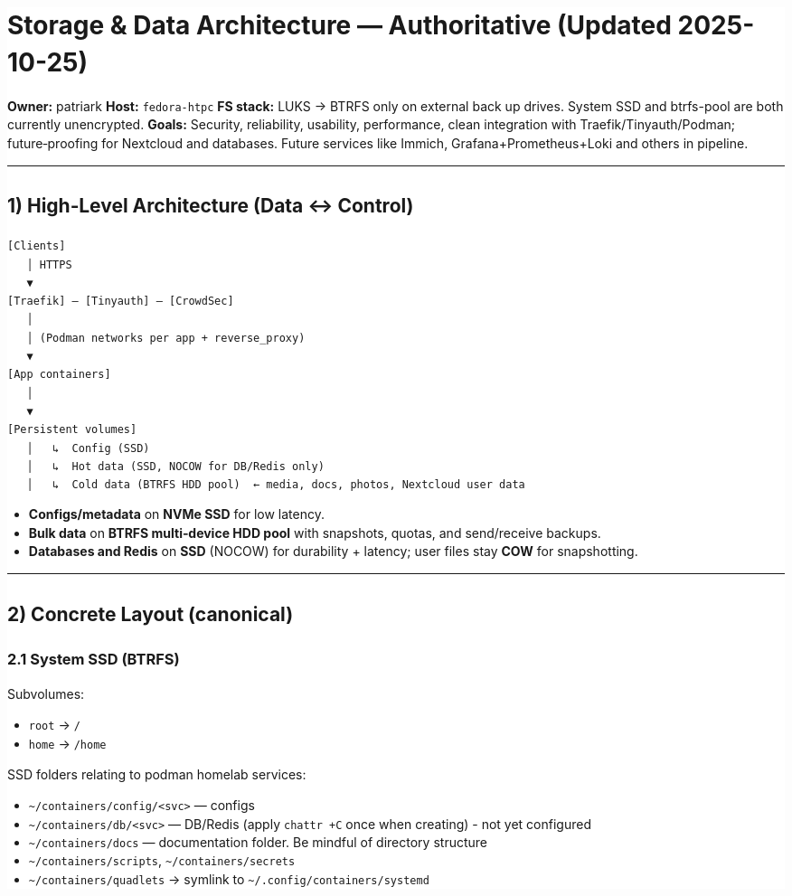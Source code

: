 
# Storage & Data Architecture — Authoritative (Updated 2025-10-25)

**Owner:** patriark 
**Host:** `fedora-htpc`
**FS stack:** LUKS → BTRFS only on external back up drives. System SSD and btrfs-pool are both currently unencrypted.
**Goals:** Security, reliability, usability, performance, clean integration with Traefik/Tinyauth/Podman; future‑proofing for Nextcloud and databases. Future services like Immich, Grafana+Prometheus+Loki and others in pipeline.

---

## 1) High‑Level Architecture (Data ↔ Control)

```
[Clients]
   │ HTTPS
   ▼
[Traefik] — [Tinyauth] — [CrowdSec]
   │
   │ (Podman networks per app + reverse_proxy)
   ▼
[App containers]
   │
   ▼
[Persistent volumes]
   │   ↳  Config (SSD)
   │   ↳  Hot data (SSD, NOCOW for DB/Redis only)
   │   ↳  Cold data (BTRFS HDD pool)  ← media, docs, photos, Nextcloud user data

```

- **Configs/metadata** on **NVMe SSD** for low latency.
- **Bulk data** on **BTRFS multi‑device HDD pool** with snapshots, quotas, and send/receive backups.
- **Databases and Redis** on **SSD** (NOCOW) for durability + latency; user files stay **COW** for snapshotting.

---

## 2) Concrete Layout (canonical)

### 2.1 System SSD (BTRFS)
Subvolumes:
- `root` → `/`
- `home` → `/home`

SSD folders relating to podman homelab services:
- `~/containers/config/<svc>` — configs
- `~/containers/db/<svc>` — DB/Redis (apply `chattr +C` once when creating) - not yet configured
- `~/containers/docs` — documentation folder. Be mindful of directory structure
- `~/containers/scripts`, `~/containers/secrets`
- `~/containers/quadlets` → symlink to `~/.config/containers/systemd`
